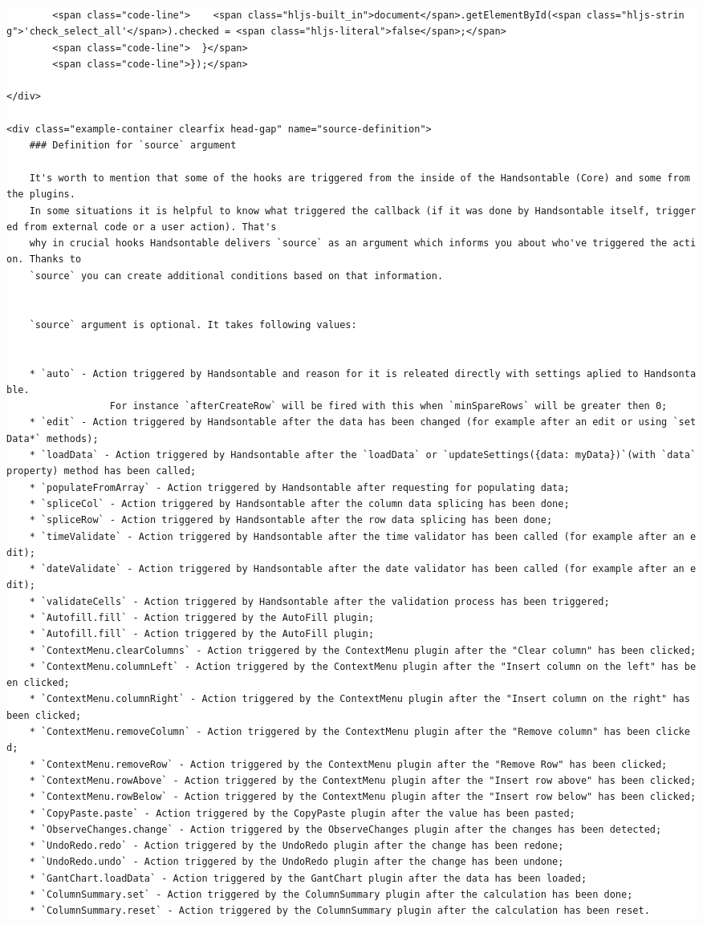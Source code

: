             <span class="code-line">    <span class="hljs-built_in">document</span>.getElementById(<span class="hljs-string">'check_select_all'</span>).checked = <span class="hljs-literal">false</span>;</span>
            <span class="code-line">  }</span>
            <span class="code-line">});</span>

    </div>

    <div class="example-container clearfix head-gap" name="source-definition">
        ### Definition for `source` argument

        It's worth to mention that some of the hooks are triggered from the inside of the Handsontable (Core) and some from the plugins.
        In some situations it is helpful to know what triggered the callback (if it was done by Handsontable itself, triggered from external code or a user action). That's
        why in crucial hooks Handsontable delivers `source` as an argument which informs you about who've triggered the action. Thanks to
        `source` you can create additional conditions based on that information.


        `source` argument is optional. It takes following values:


        * `auto` - Action triggered by Handsontable and reason for it is releated directly with settings aplied to Handsontable.
                      For instance `afterCreateRow` will be fired with this when `minSpareRows` will be greater then 0;
        * `edit` - Action triggered by Handsontable after the data has been changed (for example after an edit or using `setData*` methods);
        * `loadData` - Action triggered by Handsontable after the `loadData` or `updateSettings({data: myData})`(with `data` property) method has been called;
        * `populateFromArray` - Action triggered by Handsontable after requesting for populating data;
        * `spliceCol` - Action triggered by Handsontable after the column data splicing has been done;
        * `spliceRow` - Action triggered by Handsontable after the row data splicing has been done;
        * `timeValidate` - Action triggered by Handsontable after the time validator has been called (for example after an edit);
        * `dateValidate` - Action triggered by Handsontable after the date validator has been called (for example after an edit);
        * `validateCells` - Action triggered by Handsontable after the validation process has been triggered;
        * `Autofill.fill` - Action triggered by the AutoFill plugin;
        * `Autofill.fill` - Action triggered by the AutoFill plugin;
        * `ContextMenu.clearColumns` - Action triggered by the ContextMenu plugin after the "Clear column" has been clicked;
        * `ContextMenu.columnLeft` - Action triggered by the ContextMenu plugin after the "Insert column on the left" has been clicked;
        * `ContextMenu.columnRight` - Action triggered by the ContextMenu plugin after the "Insert column on the right" has been clicked;
        * `ContextMenu.removeColumn` - Action triggered by the ContextMenu plugin after the "Remove column" has been clicked;
        * `ContextMenu.removeRow` - Action triggered by the ContextMenu plugin after the "Remove Row" has been clicked;
        * `ContextMenu.rowAbove` - Action triggered by the ContextMenu plugin after the "Insert row above" has been clicked;
        * `ContextMenu.rowBelow` - Action triggered by the ContextMenu plugin after the "Insert row below" has been clicked;
        * `CopyPaste.paste` - Action triggered by the CopyPaste plugin after the value has been pasted;
        * `ObserveChanges.change` - Action triggered by the ObserveChanges plugin after the changes has been detected;
        * `UndoRedo.redo` - Action triggered by the UndoRedo plugin after the change has been redone;
        * `UndoRedo.undo` - Action triggered by the UndoRedo plugin after the change has been undone;
        * `GantChart.loadData` - Action triggered by the GantChart plugin after the data has been loaded;
        * `ColumnSummary.set` - Action triggered by the ColumnSummary plugin after the calculation has been done;
        * `ColumnSummary.reset` - Action triggered by the ColumnSummary plugin after the calculation has been reset.
